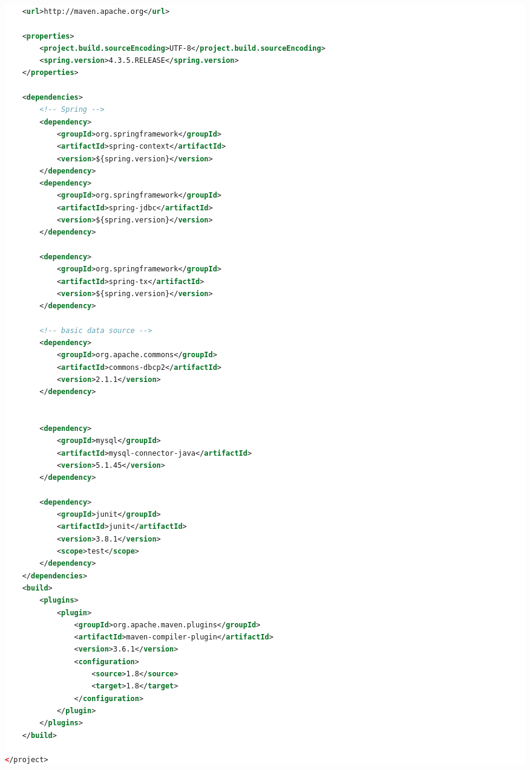 ```xml
	<url>http://maven.apache.org</url>

	<properties>
		<project.build.sourceEncoding>UTF-8</project.build.sourceEncoding>
		<spring.version>4.3.5.RELEASE</spring.version>
	</properties>

	<dependencies>
		<!-- Spring -->
		<dependency>
			<groupId>org.springframework</groupId>
			<artifactId>spring-context</artifactId>
			<version>${spring.version}</version>
		</dependency>
		<dependency>
			<groupId>org.springframework</groupId>
			<artifactId>spring-jdbc</artifactId>
			<version>${spring.version}</version>
		</dependency>

		<dependency>
			<groupId>org.springframework</groupId>
			<artifactId>spring-tx</artifactId>
			<version>${spring.version}</version>
		</dependency>

		<!-- basic data source -->
		<dependency>
			<groupId>org.apache.commons</groupId>
			<artifactId>commons-dbcp2</artifactId>
			<version>2.1.1</version>
		</dependency>


		<dependency>
			<groupId>mysql</groupId>
			<artifactId>mysql-connector-java</artifactId>
			<version>5.1.45</version>
		</dependency>

		<dependency>
			<groupId>junit</groupId>
			<artifactId>junit</artifactId>
			<version>3.8.1</version>
			<scope>test</scope>
		</dependency>
	</dependencies>
	<build>
		<plugins>
			<plugin>
				<groupId>org.apache.maven.plugins</groupId>
				<artifactId>maven-compiler-plugin</artifactId>
				<version>3.6.1</version>
				<configuration>
					<source>1.8</source>
					<target>1.8</target>
				</configuration>
			</plugin>
		</plugins>
	</build>

</project>
```